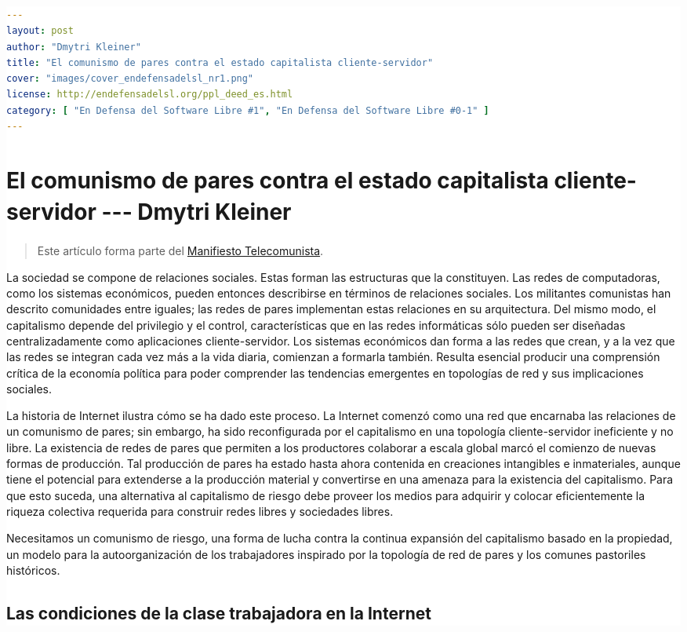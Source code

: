 ```yaml
---
layout: post
author: "Dmytri Kleiner"
title: "El comunismo de pares contra el estado capitalista cliente-servidor"
cover: "images/cover_endefensadelsl_nr1.png"
license: http://endefensadelsl.org/ppl_deed_es.html
category: [ "En Defensa del Software Libre #1", "En Defensa del Software Libre #0-1" ]
---
```


El comunismo de pares contra el estado capitalista cliente-servidor --- Dmytri Kleiner
======================================================================================

> Este artículo forma parte del [Manifiesto
> Telecomunista](https://endefensadelsl.org/manifiesto_telecomunista.html).

La sociedad se compone de relaciones sociales. Estas forman las
estructuras que la constituyen. Las redes de computadoras, como los
sistemas económicos, pueden entonces describirse en términos de
relaciones sociales. Los militantes comunistas han descrito comunidades
entre iguales; las redes de pares implementan estas relaciones en su
arquitectura. Del mismo modo, el capitalismo depende del privilegio y el
control, características que en las redes informáticas sólo pueden ser
diseñadas centralizadamente como aplicaciones cliente-servidor. Los
sistemas económicos dan forma a las redes que crean, y a la vez que las
redes se integran cada vez más a la vida diaria, comienzan a formarla
también. Resulta esencial producir una comprensión crítica de la
economía política para poder comprender las tendencias emergentes en
topologías de red y sus implicaciones sociales.

La historia de Internet ilustra cómo se ha dado este proceso. La
Internet comenzó como una red que encarnaba las relaciones de un
comunismo de pares; sin embargo, ha sido reconfigurada por el
capitalismo en una topología cliente-servidor ineficiente y no libre. La
existencia de redes de pares que permiten a los productores colaborar
a escala global marcó el comienzo de nuevas formas de producción. Tal
producción de pares ha estado hasta ahora contenida en creaciones
intangibles e inmateriales, aunque tiene el potencial para extenderse
a la producción material y convertirse en una amenaza para la existencia
del capitalismo. Para que esto suceda, una alternativa al capitalismo de
riesgo debe proveer los medios para adquirir y colocar eficientemente la
riqueza colectiva requerida para construir redes libres y sociedades
libres.

Necesitamos un comunismo de riesgo, una forma de lucha contra la
continua expansión del capitalismo basado en la propiedad, un modelo
para la autoorganización de los trabajadores inspirado por la topología
de red de pares y los comunes pastoriles históricos.


## Las condiciones de la clase trabajadora en la Internet


[^comunismo-22]: El "Paquete de Reformas de Telecomunicadoras" fue